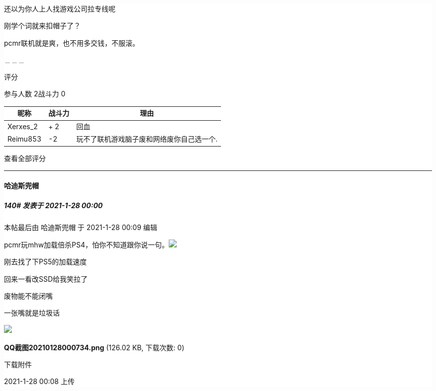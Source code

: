 还以为你人上人找游戏公司拉专线呢


刚学个词就来扣帽子了？

pcmr联机就是爽，也不用多交钱，不服滚。



﹍﹍﹍

评分





 参与人数 2战斗力 0

|昵称|战斗力|理由|
|----|---|---|
| Xerxes_2| + 2|回血|
| Reimu853|-2|玩不了联机游戏脑子废和网络废你自己选一个.|



查看全部评分






*****

####  哈迪斯兜帽  
##### 140#       发表于 2021-1-28 00:00



 本帖最后由 哈迪斯兜帽 于 2021-1-28 00:09 编辑 

pcmr玩mhw加载倍杀PS4，怕你不知道跟你说一句。<img src="https://static.saraba1st.com/image/smiley/face2017/037.png" referrerpolicy="no-referrer">

刚去找了下PS5的加载速度

回来一看改SSD给我笑拉了

废物能不能闭嘴

一张嘴就是垃圾话

<img src="https://img.saraba1st.com/forum/202101/28/000858i6rz66hjrc1jr6jr.png" referrerpolicy="no-referrer">


<strong>QQ截图20210128000734.png</strong> (126.02 KB, 下载次数: 0)

下载附件

2021-1-28 00:08 上传






